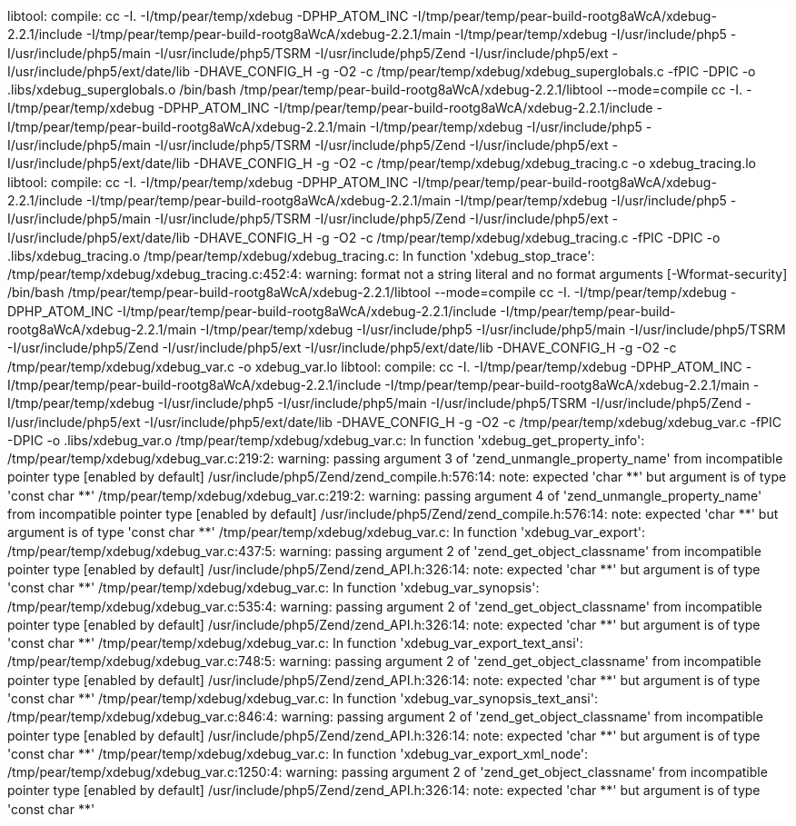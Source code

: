 libtool: compile:  cc -I. -I/tmp/pear/temp/xdebug -DPHP_ATOM_INC -I/tmp/pear/temp/pear-build-rootg8aWcA/xdebug-2.2.1/include -I/tmp/pear/temp/pear-build-rootg8aWcA/xdebug-2.2.1/main -I/tmp/pear/temp/xdebug -I/usr/include/php5 -I/usr/include/php5/main -I/usr/include/php5/TSRM -I/usr/include/php5/Zend -I/usr/include/php5/ext -I/usr/include/php5/ext/date/lib -DHAVE_CONFIG_H -g -O2 -c /tmp/pear/temp/xdebug/xdebug_superglobals.c  -fPIC -DPIC -o .libs/xdebug_superglobals.o
/bin/bash /tmp/pear/temp/pear-build-rootg8aWcA/xdebug-2.2.1/libtool --mode=compile cc  -I. -I/tmp/pear/temp/xdebug -DPHP_ATOM_INC -I/tmp/pear/temp/pear-build-rootg8aWcA/xdebug-2.2.1/include -I/tmp/pear/temp/pear-build-rootg8aWcA/xdebug-2.2.1/main -I/tmp/pear/temp/xdebug -I/usr/include/php5 -I/usr/include/php5/main -I/usr/include/php5/TSRM -I/usr/include/php5/Zend -I/usr/include/php5/ext -I/usr/include/php5/ext/date/lib  -DHAVE_CONFIG_H  -g -O2   -c /tmp/pear/temp/xdebug/xdebug_tracing.c -o xdebug_tracing.lo
libtool: compile:  cc -I. -I/tmp/pear/temp/xdebug -DPHP_ATOM_INC -I/tmp/pear/temp/pear-build-rootg8aWcA/xdebug-2.2.1/include -I/tmp/pear/temp/pear-build-rootg8aWcA/xdebug-2.2.1/main -I/tmp/pear/temp/xdebug -I/usr/include/php5 -I/usr/include/php5/main -I/usr/include/php5/TSRM -I/usr/include/php5/Zend -I/usr/include/php5/ext -I/usr/include/php5/ext/date/lib -DHAVE_CONFIG_H -g -O2 -c /tmp/pear/temp/xdebug/xdebug_tracing.c  -fPIC -DPIC -o .libs/xdebug_tracing.o
/tmp/pear/temp/xdebug/xdebug_tracing.c: In function 'xdebug_stop_trace':
/tmp/pear/temp/xdebug/xdebug_tracing.c:452:4: warning: format not a string literal and no format arguments [-Wformat-security]
/bin/bash /tmp/pear/temp/pear-build-rootg8aWcA/xdebug-2.2.1/libtool --mode=compile cc  -I. -I/tmp/pear/temp/xdebug -DPHP_ATOM_INC -I/tmp/pear/temp/pear-build-rootg8aWcA/xdebug-2.2.1/include -I/tmp/pear/temp/pear-build-rootg8aWcA/xdebug-2.2.1/main -I/tmp/pear/temp/xdebug -I/usr/include/php5 -I/usr/include/php5/main -I/usr/include/php5/TSRM -I/usr/include/php5/Zend -I/usr/include/php5/ext -I/usr/include/php5/ext/date/lib  -DHAVE_CONFIG_H  -g -O2   -c /tmp/pear/temp/xdebug/xdebug_var.c -o xdebug_var.lo
libtool: compile:  cc -I. -I/tmp/pear/temp/xdebug -DPHP_ATOM_INC -I/tmp/pear/temp/pear-build-rootg8aWcA/xdebug-2.2.1/include -I/tmp/pear/temp/pear-build-rootg8aWcA/xdebug-2.2.1/main -I/tmp/pear/temp/xdebug -I/usr/include/php5 -I/usr/include/php5/main -I/usr/include/php5/TSRM -I/usr/include/php5/Zend -I/usr/include/php5/ext -I/usr/include/php5/ext/date/lib -DHAVE_CONFIG_H -g -O2 -c /tmp/pear/temp/xdebug/xdebug_var.c  -fPIC -DPIC -o .libs/xdebug_var.o
/tmp/pear/temp/xdebug/xdebug_var.c: In function 'xdebug_get_property_info':
/tmp/pear/temp/xdebug/xdebug_var.c:219:2: warning: passing argument 3 of 'zend_unmangle_property_name' from incompatible pointer type [enabled by default]
/usr/include/php5/Zend/zend_compile.h:576:14: note: expected 'char **' but argument is of type 'const char **'
/tmp/pear/temp/xdebug/xdebug_var.c:219:2: warning: passing argument 4 of 'zend_unmangle_property_name' from incompatible pointer type [enabled by default]
/usr/include/php5/Zend/zend_compile.h:576:14: note: expected 'char **' but argument is of type 'const char **'
/tmp/pear/temp/xdebug/xdebug_var.c: In function 'xdebug_var_export':
/tmp/pear/temp/xdebug/xdebug_var.c:437:5: warning: passing argument 2 of 'zend_get_object_classname' from incompatible pointer type [enabled by default]
/usr/include/php5/Zend/zend_API.h:326:14: note: expected 'char **' but argument is of type 'const char **'
/tmp/pear/temp/xdebug/xdebug_var.c: In function 'xdebug_var_synopsis':
/tmp/pear/temp/xdebug/xdebug_var.c:535:4: warning: passing argument 2 of 'zend_get_object_classname' from incompatible pointer type [enabled by default]
/usr/include/php5/Zend/zend_API.h:326:14: note: expected 'char **' but argument is of type 'const char **'
/tmp/pear/temp/xdebug/xdebug_var.c: In function 'xdebug_var_export_text_ansi':
/tmp/pear/temp/xdebug/xdebug_var.c:748:5: warning: passing argument 2 of 'zend_get_object_classname' from incompatible pointer type [enabled by default]
/usr/include/php5/Zend/zend_API.h:326:14: note: expected 'char **' but argument is of type 'const char **'
/tmp/pear/temp/xdebug/xdebug_var.c: In function 'xdebug_var_synopsis_text_ansi':
/tmp/pear/temp/xdebug/xdebug_var.c:846:4: warning: passing argument 2 of 'zend_get_object_classname' from incompatible pointer type [enabled by default]
/usr/include/php5/Zend/zend_API.h:326:14: note: expected 'char **' but argument is of type 'const char **'
/tmp/pear/temp/xdebug/xdebug_var.c: In function 'xdebug_var_export_xml_node':
/tmp/pear/temp/xdebug/xdebug_var.c:1250:4: warning: passing argument 2 of 'zend_get_object_classname' from incompatible pointer type [enabled by default]
/usr/include/php5/Zend/zend_API.h:326:14: note: expected 'char **' but argument is of type 'const char **'